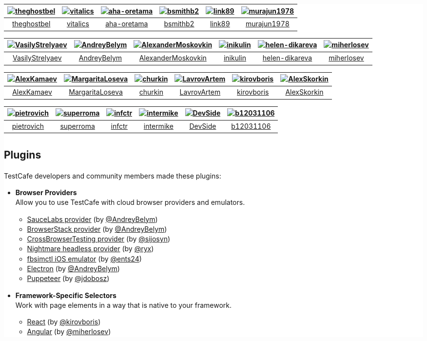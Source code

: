 [<img alt="theghostbel" src="https://avatars2.githubusercontent.com/u/482899?v=4&s=117" width="117">](https://github.com/theghostbel) |[<img alt="vitalics" src="https://avatars2.githubusercontent.com/u/8816260?v=4&s=117" width="117">](https://github.com/vitalics) |[<img alt="aha-oretama" src="https://avatars0.githubusercontent.com/u/7259161?v=4&s=117" width="117">](https://github.com/aha-oretama) |[<img alt="bsmithb2" src="https://avatars2.githubusercontent.com/u/1773789?v=4&s=117" width="117">](https://github.com/bsmithb2) |[<img alt="link89" src="https://avatars2.githubusercontent.com/u/3314130?v=4&s=117" width="117">](https://github.com/link89) |[<img alt="murajun1978" src="https://avatars3.githubusercontent.com/u/911903?v=4&s=117" width="117">](https://github.com/murajun1978) |
:---: |:---: |:---: |:---: |:---: |:---: |
[theghostbel](https://github.com/theghostbel) |[vitalics](https://github.com/vitalics) |[aha-oretama](https://github.com/aha-oretama) |[bsmithb2](https://github.com/bsmithb2) |[link89](https://github.com/link89) |[murajun1978](https://github.com/murajun1978) |

[<img alt="VasilyStrelyaev" src="https://avatars1.githubusercontent.com/u/11459924?v=4&s=117" width="117">](https://github.com/VasilyStrelyaev) |[<img alt="AndreyBelym" src="https://avatars1.githubusercontent.com/u/4479386?v=4&s=117" width="117">](https://github.com/AndreyBelym) |[<img alt="AlexanderMoskovkin" src="https://avatars0.githubusercontent.com/u/12047804?v=4&s=117" width="117">](https://github.com/AlexanderMoskovkin) |[<img alt="inikulin" src="https://avatars1.githubusercontent.com/u/453071?v=4&s=117" width="117">](https://github.com/inikulin) |[<img alt="helen-dikareva" src="https://avatars1.githubusercontent.com/u/12034551?v=4&s=117" width="117">](https://github.com/helen-dikareva) |[<img alt="miherlosev" src="https://avatars2.githubusercontent.com/u/4133518?v=4&s=117" width="117">](https://github.com/miherlosev) |
:---: |:---: |:---: |:---: |:---: |:---: |
[VasilyStrelyaev](https://github.com/VasilyStrelyaev) |[AndreyBelym](https://github.com/AndreyBelym) |[AlexanderMoskovkin](https://github.com/AlexanderMoskovkin) |[inikulin](https://github.com/inikulin) |[helen-dikareva](https://github.com/helen-dikareva) |[miherlosev](https://github.com/miherlosev) |

[<img alt="AlexKamaev" src="https://avatars3.githubusercontent.com/u/1678902?v=4&s=117" width="117">](https://github.com/AlexKamaev) |[<img alt="MargaritaLoseva" src="https://avatars2.githubusercontent.com/u/12034505?v=4&s=117" width="117">](https://github.com/MargaritaLoseva) |[<img alt="churkin" src="https://avatars3.githubusercontent.com/u/5182202?v=4&s=117" width="117">](https://github.com/churkin) |[<img alt="LavrovArtem" src="https://avatars2.githubusercontent.com/u/5373460?v=4&s=117" width="117">](https://github.com/LavrovArtem) |[<img alt="kirovboris" src="https://avatars0.githubusercontent.com/u/3633477?v=4&s=117" width="117">](https://github.com/kirovboris) |[<img alt="AlexSkorkin" src="https://avatars3.githubusercontent.com/u/995726?v=4&s=117" width="117">](https://github.com/AlexSkorkin) |
:---: |:---: |:---: |:---: |:---: |:---: |
[AlexKamaev](https://github.com/AlexKamaev) |[MargaritaLoseva](https://github.com/MargaritaLoseva) |[churkin](https://github.com/churkin) |[LavrovArtem](https://github.com/LavrovArtem) |[kirovboris](https://github.com/kirovboris) |[AlexSkorkin](https://github.com/AlexSkorkin) |

[<img alt="pietrovich" src="https://avatars2.githubusercontent.com/u/1728613?v=4&s=117" width="117">](https://github.com/pietrovich) |[<img alt="superroma" src="https://avatars0.githubusercontent.com/u/8553464?v=4&s=117" width="117">](https://github.com/superroma) |[<img alt="infctr" src="https://avatars1.githubusercontent.com/u/15550153?v=4&s=117" width="117">](https://github.com/infctr) |[<img alt="intermike" src="https://avatars0.githubusercontent.com/u/10540148?v=4&s=117" width="117">](https://github.com/intermike) |[<img alt="DevSide" src="https://avatars2.githubusercontent.com/u/6873926?v=4&s=117" width="117">](https://github.com/DevSide) |[<img alt="b12031106" src="https://avatars1.githubusercontent.com/u/2063566?v=4&s=117" width="117">](https://github.com/b12031106)
:---: |:---: |:---: |:---: |:---: |:---: |
[pietrovich](https://github.com/pietrovich) |[superroma](https://github.com/superroma) |[infctr](https://github.com/infctr) |[intermike](https://github.com/intermike) |[DevSide](https://github.com/DevSide) |[b12031106](https://github.com/b12031106)

## Plugins

TestCafe developers and community members made these plugins:

* **Browser Providers**<br/>
  Allow you to use TestCafe with cloud browser providers and emulators.
  * [SauceLabs provider](https://github.com/DevExpress/testcafe-browser-provider-saucelabs) (by [@AndreyBelym](https://github.com/AndreyBelym))
  * [BrowserStack provider](https://github.com/DevExpress/testcafe-browser-provider-browserstack) (by [@AndreyBelym](https://github.com/AndreyBelym))
  * [CrossBrowserTesting provider](https://github.com/sijosyn/testcafe-browser-provider-crossbrowsertesting) (by [@sijosyn](https://github.com/sijosyn))
  * [Nightmare headless provider](https://github.com/ryx/testcafe-browser-provider-nightmare) (by [@ryx](https://github.com/ryx))
  * [fbsimctl iOS emulator](https://github.com/Ents24/testcafe-browser-provider-fbsimctl) (by [@ents24](https://github.com/Ents24))
  * [Electron](https://github.com/DevExpress/testcafe-browser-provider-electron) (by [@AndreyBelym](https://github.com/AndreyBelym))
  * [Puppeteer](https://github.com/jdobosz/testcafe-browser-provider-puppeteer) (by [@jdobosz](https://github.com/jdobosz))

* **Framework-Specific Selectors**<br/>
  Work with page elements in a way that is native to your framework.
  * [React](https://github.com/DevExpress/testcafe-react-selectors) (by [@kirovboris](https://github.com/kirovboris))
  * [Angular](https://github.com/DevExpress/testcafe-angular-selectors) (by [@miherlosev](https://github.com/miherlosev))